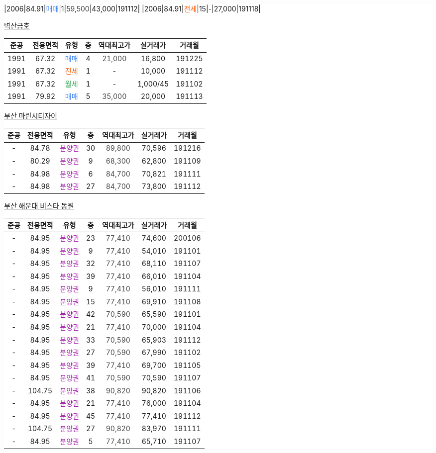 |2006|84.91|<span style="color:#4285f3">매매</span>|1|<span style="color:#444444">59,500</span>|43,000|191112|
|2006|84.91|<span style="color:#ff5a00">전세</span>|15|<span style="color:#444444">-</span>|27,000|191118|

[벽산금호](https://search.naver.com/search.naver?query=%EB%B6%80%EC%82%B0%EA%B4%91%EC%97%AD%EC%8B%9C+%ED%95%B4%EC%9A%B4%EB%8C%80%EA%B5%AC+%EC%9A%B0%EB%8F%99+%EB%B2%BD%EC%82%B0%EA%B8%88%ED%98%B8)

|준공|전용면적|유형|층|역대최고가|실거래가|거래월|
|:---:|:---:|:---:|:---:|:---:|:---:|:---:|
|1991|67.32|<span style="color:#4285f3">매매</span>|4|<span style="color:#444444">21,000</span>|16,800|191225|
|1991|67.32|<span style="color:#ff5a00">전세</span>|1|<span style="color:#444444">-</span>|10,000|191112|
|1991|67.32|<span style="color:#34a853">월세</span>|1|<span style="color:#444444">-</span>|1,000/45|191102|
|1991|79.92|<span style="color:#4285f3">매매</span>|5|<span style="color:#444444">35,000</span>|20,000|191113|

[부산 마린시티자이](https://search.naver.com/search.naver?query=%EB%B6%80%EC%82%B0%EA%B4%91%EC%97%AD%EC%8B%9C+%ED%95%B4%EC%9A%B4%EB%8C%80%EA%B5%AC+%EC%9A%B0%EB%8F%99+%EB%B6%80%EC%82%B0+%EB%A7%88%EB%A6%B0%EC%8B%9C%ED%8B%B0%EC%9E%90%EC%9D%B4)

|준공|전용면적|유형|층|역대최고가|실거래가|거래월|
|:---:|:---:|:---:|:---:|:---:|:---:|:---:|
|-|84.78|<span style="color:#9C11A5">분양권</span>|30|<span style="color:#444444">89,800</span>|70,596|191216|
|-|80.29|<span style="color:#9C11A5">분양권</span>|9|<span style="color:#444444">68,300</span>|62,800|191109|
|-|84.98|<span style="color:#9C11A5">분양권</span>|6|<span style="color:#444444">84,700</span>|70,821|191111|
|-|84.98|<span style="color:#9C11A5">분양권</span>|27|<span style="color:#444444">84,700</span>|73,800|191112|

[부산 해운대 비스타 동원](https://search.naver.com/search.naver?query=%EB%B6%80%EC%82%B0%EA%B4%91%EC%97%AD%EC%8B%9C+%ED%95%B4%EC%9A%B4%EB%8C%80%EA%B5%AC+%EC%9A%B0%EB%8F%99+%EB%B6%80%EC%82%B0+%ED%95%B4%EC%9A%B4%EB%8C%80+%EB%B9%84%EC%8A%A4%ED%83%80+%EB%8F%99%EC%9B%90)

|준공|전용면적|유형|층|역대최고가|실거래가|거래월|
|:---:|:---:|:---:|:---:|:---:|:---:|:---:|
|-|84.95|<span style="color:#9C11A5">분양권</span>|23|<span style="color:#444444">77,410</span>|74,600|200106|
|-|84.95|<span style="color:#9C11A5">분양권</span>|9|<span style="color:#444444">77,410</span>|54,010|191101|
|-|84.95|<span style="color:#9C11A5">분양권</span>|32|<span style="color:#444444">77,410</span>|68,110|191107|
|-|84.95|<span style="color:#9C11A5">분양권</span>|39|<span style="color:#444444">77,410</span>|66,010|191104|
|-|84.95|<span style="color:#9C11A5">분양권</span>|9|<span style="color:#444444">77,410</span>|56,010|191111|
|-|84.95|<span style="color:#9C11A5">분양권</span>|15|<span style="color:#444444">77,410</span>|69,910|191108|
|-|84.95|<span style="color:#9C11A5">분양권</span>|42|<span style="color:#444444">70,590</span>|65,590|191101|
|-|84.95|<span style="color:#9C11A5">분양권</span>|21|<span style="color:#444444">77,410</span>|70,000|191104|
|-|84.95|<span style="color:#9C11A5">분양권</span>|33|<span style="color:#444444">70,590</span>|65,903|191112|
|-|84.95|<span style="color:#9C11A5">분양권</span>|27|<span style="color:#444444">70,590</span>|67,990|191102|
|-|84.95|<span style="color:#9C11A5">분양권</span>|39|<span style="color:#444444">77,410</span>|69,700|191105|
|-|84.95|<span style="color:#9C11A5">분양권</span>|41|<span style="color:#444444">70,590</span>|70,590|191107|
|-|104.75|<span style="color:#9C11A5">분양권</span>|38|<span style="color:#444444">90,820</span>|90,820|191106|
|-|84.95|<span style="color:#9C11A5">분양권</span>|21|<span style="color:#444444">77,410</span>|76,000|191104|
|-|84.95|<span style="color:#9C11A5">분양권</span>|45|<span style="color:#444444">77,410</span>|77,410|191112|
|-|104.75|<span style="color:#9C11A5">분양권</span>|27|<span style="color:#444444">90,820</span>|83,970|191111|
|-|84.95|<span style="color:#9C11A5">분양권</span>|5|<span style="color:#444444">77,410</span>|65,710|191107|